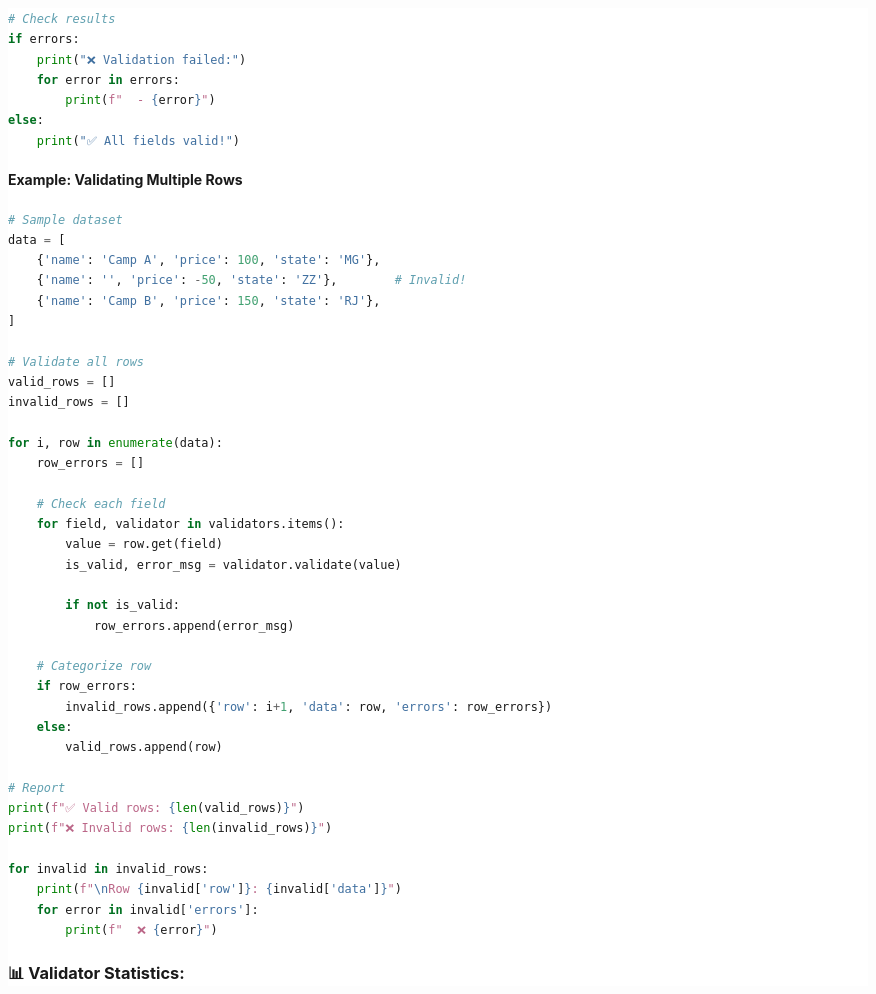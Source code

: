 ```python
# Check results
if errors:
    print("❌ Validation failed:")
    for error in errors:
        print(f"  - {error}")
else:
    print("✅ All fields valid!")
```

#### Example: Validating Multiple Rows
```python
# Sample dataset
data = [
    {'name': 'Camp A', 'price': 100, 'state': 'MG'},
    {'name': '', 'price': -50, 'state': 'ZZ'},        # Invalid!
    {'name': 'Camp B', 'price': 150, 'state': 'RJ'},
]

# Validate all rows
valid_rows = []
invalid_rows = []

for i, row in enumerate(data):
    row_errors = []
    
    # Check each field
    for field, validator in validators.items():
        value = row.get(field)
        is_valid, error_msg = validator.validate(value)
        
        if not is_valid:
            row_errors.append(error_msg)
    
    # Categorize row
    if row_errors:
        invalid_rows.append({'row': i+1, 'data': row, 'errors': row_errors})
    else:
        valid_rows.append(row)

# Report
print(f"✅ Valid rows: {len(valid_rows)}")
print(f"❌ Invalid rows: {len(invalid_rows)}")

for invalid in invalid_rows:
    print(f"\nRow {invalid['row']}: {invalid['data']}")
    for error in invalid['errors']:
        print(f"  ❌ {error}")
```

### 📊 Validator Statistics:
